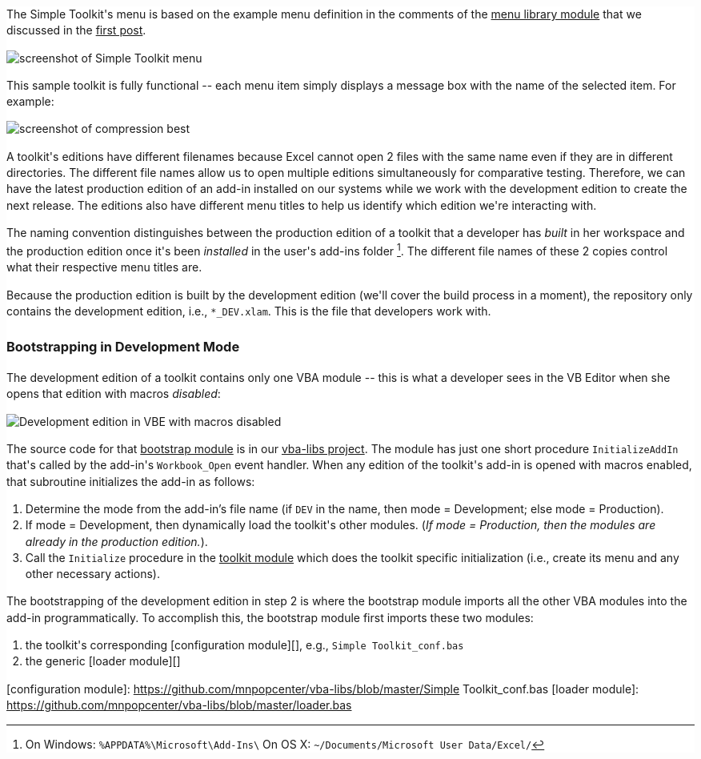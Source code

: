 [vba-libs project]:  https://github.com/mnpopcenter/vba-libs

The Simple Toolkit's menu is based on the example menu definition in the comments of the [menu library module][] that we discussed in the [first post][].

[menu library module]: https://github.com/mnpopcenter/vba-libs/blob/master/menu_lib.bas

![screenshot of Simple Toolkit menu]({{site.urlimg}}/Simple-Toolkit_menu.png)

This sample toolkit is fully functional -- each menu item simply displays a message box with the name of the selected item.  For example:

![screenshot of compression best]({{site.urlimg}}/Simple-Toolkit_compress-best.png)

A toolkit's editions have different filenames because Excel cannot open 2 files with the same name even if they are in different directories.  The different file names allow us to open multiple editions simultaneously for comparative testing.  Therefore, we can have the latest production edition of an add-in installed on our systems while we work with the development edition to create the next release.  The editions also have different menu titles to help us identify which edition we're interacting with.

The naming convention distinguishes between the production edition of a toolkit that a developer has _built_ in her workspace and the production edition once it's been _installed_ in the user's add-ins folder [^1].  The different file names of these 2 copies control what their respective menu titles are.

Because the production edition is built by the development edition (we'll cover the build process in a moment), the repository only contains the development edition, i.e., `*_DEV.xlam`.  This is the file that developers work with. 


### Bootstrapping in Development Mode

The development edition of a toolkit contains only one VBA module -- this is what a developer sees in the VB Editor when she opens that edition with macros _disabled_:

![Development edition in VBE with macros disabled]({{site.urlimg}}/Simple-Toolkit_bootstrap.png)

The source code for that [bootstrap module][] is in our [vba-libs project][].  The module has just one short procedure `InitializeAddIn` that's called by the add-in's `Workbook_Open` event handler.  When any edition of the toolkit's add-in is opened with macros enabled, that subroutine initializes the add-in as follows:

1.  Determine the mode from the add-in’s file name (if `DEV` in the name, then mode = Development; else mode = Production).
2.  If mode = Development, then dynamically load the toolkit's other modules.  (_If mode = Production, then the modules are already in the production edition._).
3.  Call the `Initialize` procedure in the [toolkit module][] which does the toolkit specific initialization (i.e., create its menu and any other necessary actions).

[bootstrap module]: https://github.com/mnpopcenter/vba-libs/blob/master/bootstrap.bas
[toolkit module]: https://github.com/mnpopcenter/vba-libs/blob/master/toolkit.bas

The bootstrapping of the development edition in step 2 is where the bootstrap module imports all the other VBA modules into the add-in programmatically.  To accomplish this, the bootstrap module first imports these two modules:

1.  the toolkit's corresponding [configuration module][], e.g., `Simple Toolkit_conf.bas`
2.  the generic [loader module][]

[configuration module]: https://github.com/mnpopcenter/vba-libs/blob/master/Simple Toolkit_conf.bas
[loader module]: https://github.com/mnpopcenter/vba-libs/blob/master/loader.bas


[first post]: {{site.url}}/unicorn-1-menu/
[search on StackOverflow]: http://stackoverflow.com/search?q=version+control+excel+vba
[menu definition]: https://github.com/mnpopcenter/vba-libs/blob/master/menu_defn_in_code.bas
[change-file-props]: https://github.com/mnpopcenter/vba-libs/wiki/Changing-File-Properties
[instructions]: http://www.cpearson.com/excel/createaddin.aspx
[xlwings]: http://xlwings.org/
[Miniconda]: http://conda.pydata.org/miniconda.html
[^1]:  On Windows: `%APPDATA%\Microsoft\Add-Ins\`  On OS X: `~/Documents/Microsoft User Data/Excel/`
[^2]:  Yes, vim.  We use it on OS X because our developer tools and build process are cross-platform -- they work with Excel for Windows and Excel for Mac.